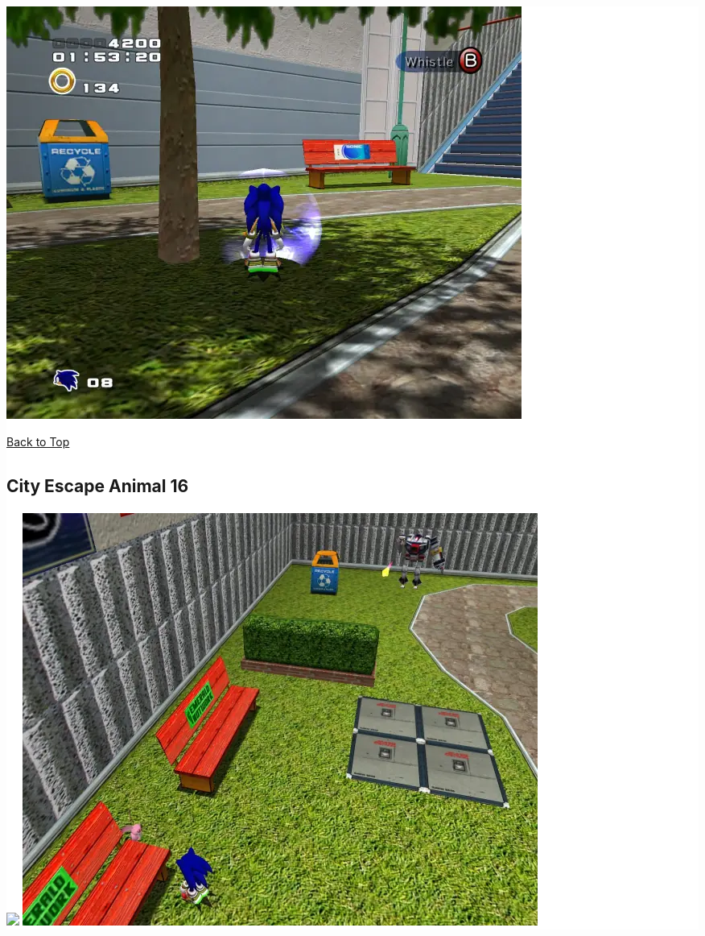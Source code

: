 ![](../CityEscape/Hidden-3rd-Close.webp)

[Back to Top](#)

## City Escape Animal 16
![](../CityEscape/Animal-16th-Far.webp)
![](../CityEscape/Animal-16th-Close.webp)
